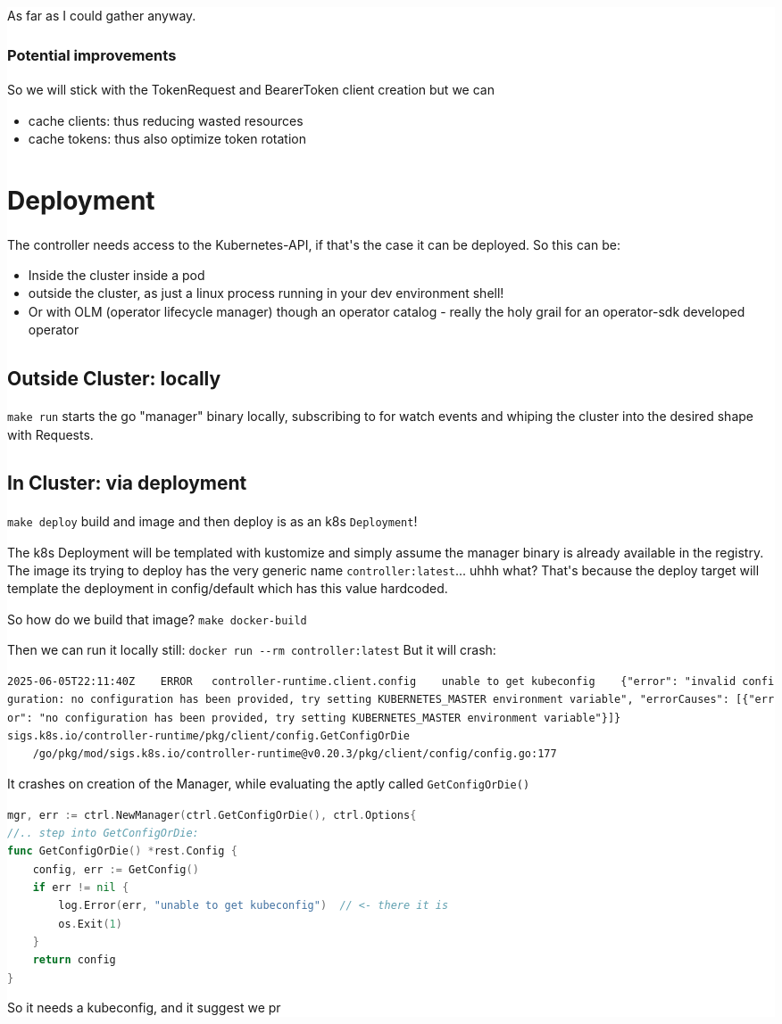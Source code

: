 As far as I could gather anyway.

### Potential improvements
So we will stick with the TokenRequest and BearerToken client creation but we can
- cache clients: thus reducing wasted resources
- cache tokens: thus also optimize token rotation 



# Deployment
The controller needs access to the Kubernetes-API, if that's the case it can be deployed. So this can be:
- Inside the cluster inside a pod
- outside the cluster, as just a linux process running in your dev environment shell!
- Or with OLM (operator lifecycle manager) though an operator catalog - really the holy grail for an operator-sdk developed operator

## Outside Cluster: locally
`make run` starts the go "manager" binary locally, subscribing to for watch events and whiping the cluster into the desired shape with Requests.

## In Cluster: via deployment
`make deploy` build and image and then deploy is as an k8s `Deployment`!

The k8s Deployment will be templated with kustomize and simply assume the manager binary is already available in the registry. The image its trying to deploy has the very generic name `controller:latest`... uhhh what? 
That's because the deploy target will template the deployment in config/default which has this value hardcoded.

So how do we build that image?
`make docker-build`

Then we can run it locally still:
`docker run --rm controller:latest`
But it will crash:
```logs
2025-06-05T22:11:40Z	ERROR	controller-runtime.client.config	unable to get kubeconfig	{"error": "invalid configuration: no configuration has been provided, try setting KUBERNETES_MASTER environment variable", "errorCauses": [{"error": "no configuration has been provided, try setting KUBERNETES_MASTER environment variable"}]}
sigs.k8s.io/controller-runtime/pkg/client/config.GetConfigOrDie
	/go/pkg/mod/sigs.k8s.io/controller-runtime@v0.20.3/pkg/client/config/config.go:177
```
It crashes on creation of the Manager, while evaluating the aptly called `GetConfigOrDie()`

```go
mgr, err := ctrl.NewManager(ctrl.GetConfigOrDie(), ctrl.Options{
//.. step into GetConfigOrDie:
func GetConfigOrDie() *rest.Config {
	config, err := GetConfig()
	if err != nil {
		log.Error(err, "unable to get kubeconfig")  // <- there it is
		os.Exit(1)
	}
	return config
}
```
So it needs a kubeconfig, and it suggest we pr
